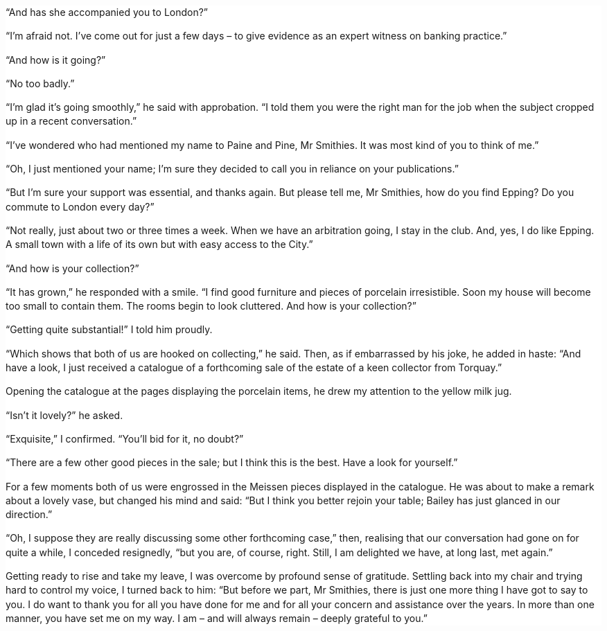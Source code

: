 “And has  she accompanied you to London?”

“I’m  afraid not. I’ve come out for just a few days – to give evidence  as  an expert  witness on banking practice.”

“And how is it going?”

“No too badly.”

“I’m glad it’s going smoothly,” he said with approbation.  “I told them you were the right man for the job when the subject cropped up in a recent conversation.”

“I’ve  wondered  who  had mentioned my name to Paine and  Pine,  Mr  Smithies. It was most kind of you to think of me.”

“Oh,  I  just  mentioned  your name; I’m sure they decided  to  call  you   in reliance on your publications.”

“But  I’m sure your support was essential, and thanks again. But  please  tell me, Mr Smithies, how do you find Epping? Do you commute to London every day?”

“Not really, just about two or three times a week. When we have an arbitration going,  I  stay in the club. And, yes, I do like Epping. A small town  with  a life of its own but with easy access to the City.”

“And how is your collection?”

“It has grown,” he responded with a smile. “I find good furniture and pieces of  porcelain  irresistible. Soon my house will become too  small  to  contain them.  The rooms begin to look cluttered. And  how is your  collection?”

“Getting quite substantial!” I told him proudly.

“Which shows that both of us  are hooked on collecting,” he said.  Then, as  if  embarrassed by his joke, he added in haste: “And have a look,  I  just received  a catalogue of a forthcoming sale of the estate of a keen  collector from Torquay.”

Opening  the catalogue at the pages displaying the porcelain  items,  he drew my attention to the yellow milk jug.

“Isn’t it lovely?” he asked.

“Exquisite,” I confirmed. “You’ll bid for it, no doubt?”

“There are a few other good pieces in the sale; but I think this  is the  best. Have a look for yourself.”

For  a  few  moments both of us were engrossed  in  the  Meissen  pieces displayed in the catalogue. He was  about  to make a remark about  a lovely vase, but changed his  mind  and said:  “But I think you better rejoin your table; Bailey has just  glanced  in our direction.”

“Oh,  I suppose they are really discussing some other forthcoming case,”  then, realising  that  our conversation had gone on for quite a  while,  I  conceded resignedly, “but you are, of course, right. Still, I am delighted we have,  at long last, met again.”

Getting  ready  to rise and take my leave, I   was overcome by profound sense of gratitude. Settling back into my chair and trying hard to control my voice,  I turned  back to him: “But before we part, Mr Smithies, there is just one  more thing I have got to say to you.  I do want to thank you for all you have  done for  me and for all your concern and assistance over the years. In  more  than one manner, you have set me on my way. I am – and will always  remain – deeply grateful to you.”
